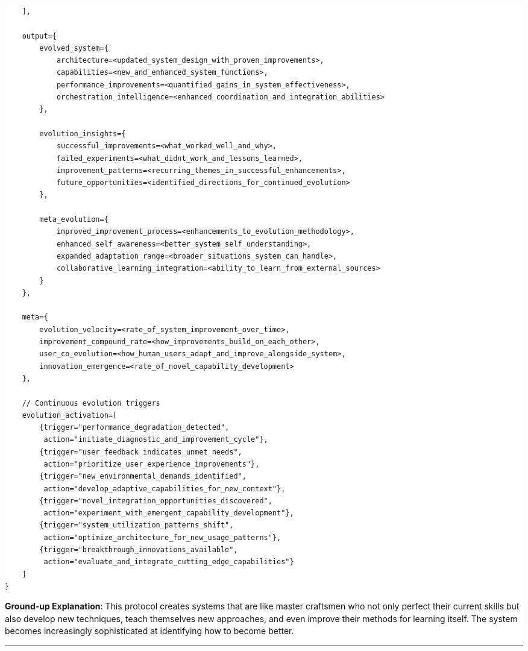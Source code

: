 ```
    ],
    
    output={
        evolved_system={
            architecture=<updated_system_design_with_proven_improvements>,
            capabilities=<new_and_enhanced_system_functions>,
            performance_improvements=<quantified_gains_in_system_effectiveness>,
            orchestration_intelligence=<enhanced_coordination_and_integration_abilities>
        },
        
        evolution_insights={
            successful_improvements=<what_worked_well_and_why>,
            failed_experiments=<what_didnt_work_and_lessons_learned>,
            improvement_patterns=<recurring_themes_in_successful_enhancements>,
            future_opportunities=<identified_directions_for_continued_evolution>
        },
        
        meta_evolution={
            improved_improvement_process=<enhancements_to_evolution_methodology>,
            enhanced_self_awareness=<better_system_self_understanding>,
            expanded_adaptation_range=<broader_situations_system_can_handle>,
            collaborative_learning_integration=<ability_to_learn_from_external_sources>
        }
    },
    
    meta={
        evolution_velocity=<rate_of_system_improvement_over_time>,
        improvement_compound_rate=<how_improvements_build_on_each_other>,
        user_co_evolution=<how_human_users_adapt_and_improve_alongside_system>,
        innovation_emergence=<rate_of_novel_capability_development>
    },
    
    // Continuous evolution triggers
    evolution_activation=[
        {trigger="performance_degradation_detected", 
         action="initiate_diagnostic_and_improvement_cycle"},
        {trigger="user_feedback_indicates_unmet_needs", 
         action="prioritize_user_experience_improvements"},
        {trigger="new_environmental_demands_identified", 
         action="develop_adaptive_capabilities_for_new_context"},
        {trigger="novel_integration_opportunities_discovered", 
         action="experiment_with_emergent_capability_development"},
        {trigger="system_utilization_patterns_shift", 
         action="optimize_architecture_for_new_usage_patterns"},
        {trigger="breakthrough_innovations_available", 
         action="evaluate_and_integrate_cutting_edge_capabilities"}
    ]
}
```

**Ground-up Explanation**: This protocol creates systems that are like master craftsmen who not only perfect their current skills but also develop new techniques, teach themselves new approaches, and even improve their methods for learning itself. The system becomes increasingly sophisticated at identifying how to become better.

---